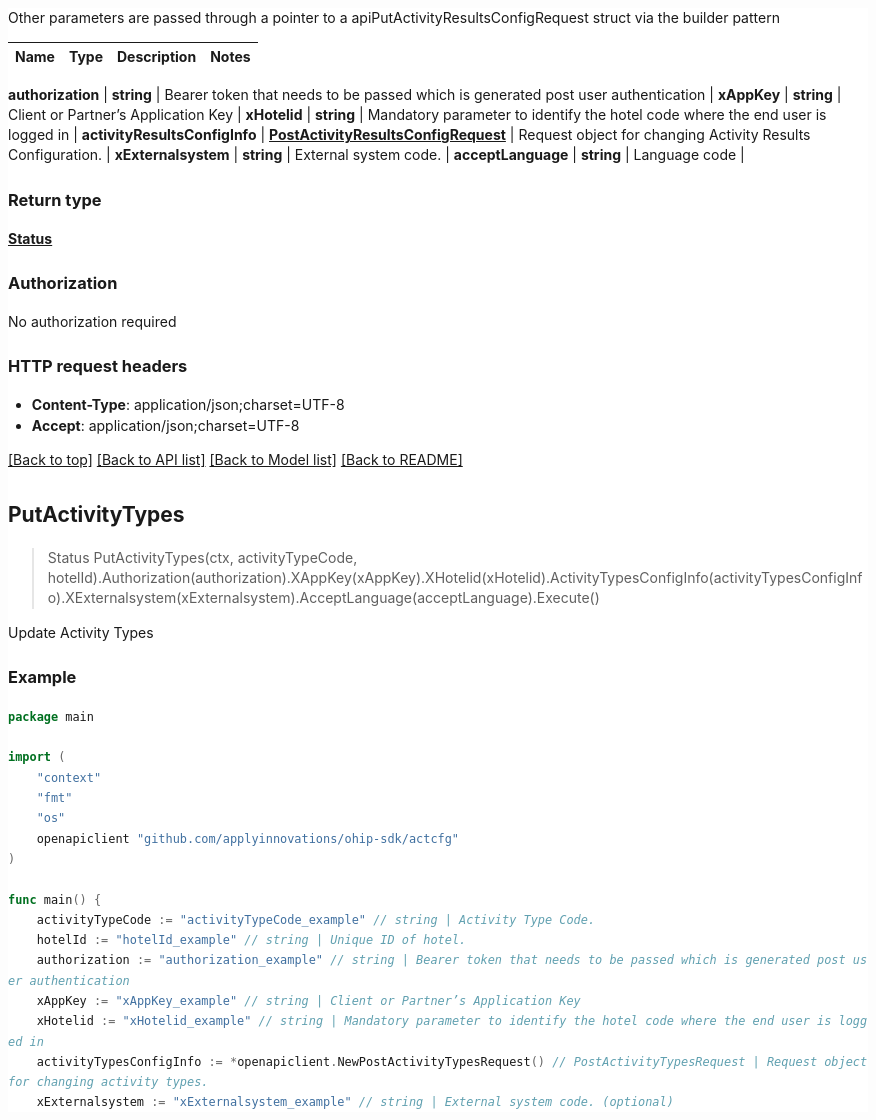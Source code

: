 Other parameters are passed through a pointer to a apiPutActivityResultsConfigRequest struct via the builder pattern


Name | Type | Description  | Notes
------------- | ------------- | ------------- | -------------

 **authorization** | **string** | Bearer token that needs to be passed which is generated post user authentication | 
 **xAppKey** | **string** | Client or Partner’s Application Key | 
 **xHotelid** | **string** | Mandatory parameter to identify the hotel code where the end user is logged in | 
 **activityResultsConfigInfo** | [**PostActivityResultsConfigRequest**](PostActivityResultsConfigRequest.md) | Request object for changing Activity Results Configuration. | 
 **xExternalsystem** | **string** | External system code. | 
 **acceptLanguage** | **string** | Language code | 

### Return type

[**Status**](Status.md)

### Authorization

No authorization required

### HTTP request headers

- **Content-Type**: application/json;charset=UTF-8
- **Accept**: application/json;charset=UTF-8

[[Back to top]](#) [[Back to API list]](../README.md#documentation-for-api-endpoints)
[[Back to Model list]](../README.md#documentation-for-models)
[[Back to README]](../README.md)


## PutActivityTypes

> Status PutActivityTypes(ctx, activityTypeCode, hotelId).Authorization(authorization).XAppKey(xAppKey).XHotelid(xHotelid).ActivityTypesConfigInfo(activityTypesConfigInfo).XExternalsystem(xExternalsystem).AcceptLanguage(acceptLanguage).Execute()

Update Activity Types



### Example

```go
package main

import (
    "context"
    "fmt"
    "os"
    openapiclient "github.com/applyinnovations/ohip-sdk/actcfg"
)

func main() {
    activityTypeCode := "activityTypeCode_example" // string | Activity Type Code.
    hotelId := "hotelId_example" // string | Unique ID of hotel.
    authorization := "authorization_example" // string | Bearer token that needs to be passed which is generated post user authentication
    xAppKey := "xAppKey_example" // string | Client or Partner’s Application Key
    xHotelid := "xHotelid_example" // string | Mandatory parameter to identify the hotel code where the end user is logged in
    activityTypesConfigInfo := *openapiclient.NewPostActivityTypesRequest() // PostActivityTypesRequest | Request object for changing activity types.
    xExternalsystem := "xExternalsystem_example" // string | External system code. (optional)
```